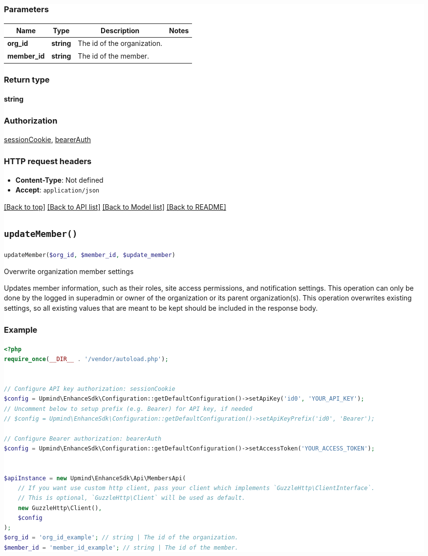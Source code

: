 ### Parameters

| Name | Type | Description  | Notes |
| ------------- | ------------- | ------------- | ------------- |
| **org_id** | **string**| The id of the organization. | |
| **member_id** | **string**| The id of the member. | |

### Return type

**string**

### Authorization

[sessionCookie](../../README.md#sessionCookie), [bearerAuth](../../README.md#bearerAuth)

### HTTP request headers

- **Content-Type**: Not defined
- **Accept**: `application/json`

[[Back to top]](#) [[Back to API list]](../../README.md#endpoints)
[[Back to Model list]](../../README.md#models)
[[Back to README]](../../README.md)

## `updateMember()`

```php
updateMember($org_id, $member_id, $update_member)
```

Overwrite organization member settings

Updates member information, such as their roles, site access permissions, and notification settings. This operation can only be done by the logged in superadmin or owner of the organization or its parent organization(s). This operation overwrites existing settings, so all existing values that are meant to be kept should be included in the response body.

### Example

```php
<?php
require_once(__DIR__ . '/vendor/autoload.php');


// Configure API key authorization: sessionCookie
$config = Upmind\EnhanceSdk\Configuration::getDefaultConfiguration()->setApiKey('id0', 'YOUR_API_KEY');
// Uncomment below to setup prefix (e.g. Bearer) for API key, if needed
// $config = Upmind\EnhanceSdk\Configuration::getDefaultConfiguration()->setApiKeyPrefix('id0', 'Bearer');

// Configure Bearer authorization: bearerAuth
$config = Upmind\EnhanceSdk\Configuration::getDefaultConfiguration()->setAccessToken('YOUR_ACCESS_TOKEN');


$apiInstance = new Upmind\EnhanceSdk\Api\MembersApi(
    // If you want use custom http client, pass your client which implements `GuzzleHttp\ClientInterface`.
    // This is optional, `GuzzleHttp\Client` will be used as default.
    new GuzzleHttp\Client(),
    $config
);
$org_id = 'org_id_example'; // string | The id of the organization.
$member_id = 'member_id_example'; // string | The id of the member.
```